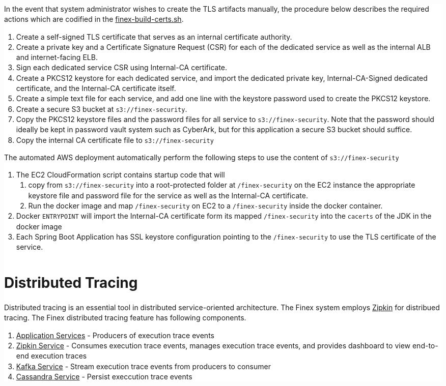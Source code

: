 In the event that system administrator wishes to create the TLS artifacts manually, the procedure below describes the required actions which are codified in the [finex-build-certs.sh](financial-exchange-env/finex-build-certs.sh).

1. Create a self-signed TLS certificate that serves as an internal certificate authority.
2. Create a private key and a Certificate Signature Request (CSR) for each of the dedicated service as well as the internal ALB and internet-facing ELB.
3. Sign each dedicated service CSR using Internal-CA certificate.
4. Create a PKCS12 keystore for each dedicated service, and import the dedicated private key, Internal-CA-Signed dedicated certificate, and the Internal-CA certificate itself.
5. Create a simple text file for each service, and add one line with the keystore password used to create the PKCS12 keystore. 
6. Create a secure S3 bucket at `s3://finex-security`.
7. Copy the PKCS12 keystore files and the password files for all service to `s3://finex-security`. Note that the password should ideally be kept in password vault system such as CyberArk, but for this application a secure S3 bucket should suffice.
8. Copy the internal CA certificate file to `s3://finex-security`

The automated AWS deployment automatically perform the following steps to use the content of `s3://finex-security`

1. The EC2 CloudFormation script contains startup code that will 
   1. copy from `s3://finex-security` into a root-protected folder at `/finex-security` on the EC2 instance the appropriate keystore file and password file for the service as well as the Internal-CA certificate. 
   2. Run the docker image and map `/finex-security` on EC2 to a `/finex-security` inside the docker container.
2. Docker `ENTRYPOINT` will import the Internal-CA certificate form its mapped `/finex-security` into the `cacerts` of the JDK in the docker image
3. Each Spring Boot Application has SSL keystore configuration pointing to the `/finex-security` to use the TLS certificate of the service.

# Distributed Tracing

Distributed tracing is an essential tool in distributed service-oriented architecture. The Finex system employs [Zipkin](https://zipkin.io) for distribued tracing. The Finex distributed tracing feature has following components.

1. [Application Services](#application-services) - Producers of execution trace events
2. [Zipkin Service](#zipkin-service) - Consumes execution trace events, manages execution trace events, and provides dashboard to view end-to-end execution traces
3. [Kafka Service](#kafka-service) - Stream execution trace events from producers to consumer
4. [Cassandra Service](#cassandra-service) - Persist execcution trace events
